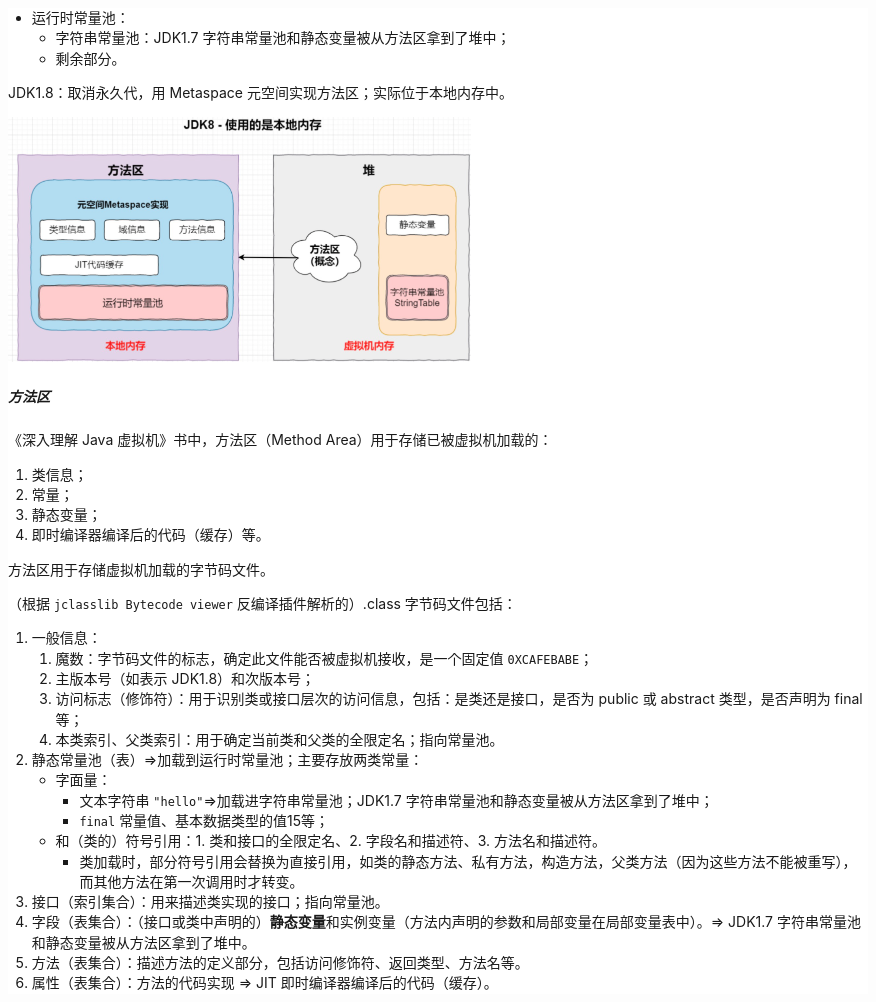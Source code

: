 - 运行时常量池：
  - 字符串常量池：JDK1.7 字符串常量池和静态变量被从方法区拿到了堆中；
  - 剩余部分。

JDK1.8：取消永久代，用 Metaspace 元空间实现方法区；实际位于本地内存中。

<img src="assets/method_area.png" alt="img" style="zoom:50%;" />

##### 方法区

《深入理解 Java 虚拟机》书中，方法区（Method Area）用于存储已被虚拟机加载的：

1. 类信息；
2. 常量；
3. 静态变量；
4. 即时编译器编译后的代码（缓存）等。

方法区用于存储虚拟机加载的字节码文件。

（根据 `jclasslib Bytecode viewer` 反编译插件解析的）.class 字节码文件包括：

1. 一般信息：
   1. 魔数：字节码文件的标志，确定此文件能否被虚拟机接收，是一个固定值 `0XCAFEBABE`；
   2. 主版本号（如表示 JDK1.8）和次版本号；
   3. 访问标志（修饰符）：用于识别类或接口层次的访问信息，包括：是类还是接口，是否为 public 或 abstract 类型，是否声明为 final 等；
   4. 本类索引、父类索引：用于确定当前类和父类的全限定名；指向常量池。
2. 静态常量池（表）=>加载到运行时常量池；主要存放两类常量：
   - 字面量：
     - 文本字符串 `"hello"`=>加载进字符串常量池；JDK1.7 字符串常量池和静态变量被从方法区拿到了堆中；
     -  `final` 常量值、基本数据类型的值15等；
   - 和（类的）符号引用：1. 类和接口的全限定名、2. 字段名和描述符、3. 方法名和描述符。
     - 类加载时，部分符号引用会替换为直接引用，如类的静态方法、私有方法，构造方法，父类方法（因为这些方法不能被重写），而其他方法在第一次调用时才转变。
3. 接口（索引集合）：用来描述类实现的接口；指向常量池。
4. 字段（表集合）：（接口或类中声明的）**静态变量**和实例变量（方法内声明的参数和局部变量在局部变量表中）。=> JDK1.7 字符串常量池和静态变量被从方法区拿到了堆中。
5. 方法（表集合）：描述方法的定义部分，包括访问修饰符、返回类型、方法名等。
6. 属性（表集合）：方法的代码实现 => JIT 即时编译器编译后的代码（缓存）。
